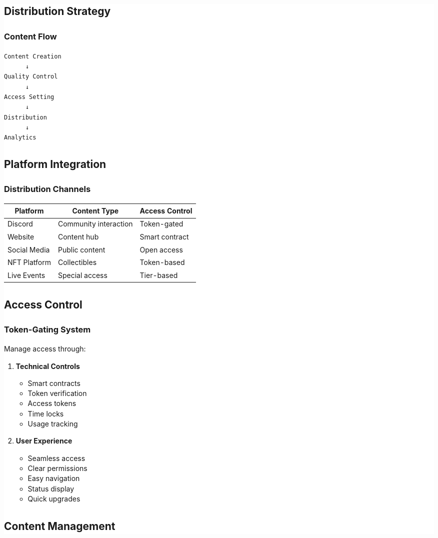 ## Distribution Strategy

### Content Flow
```
Content Creation
      ↓
Quality Control
      ↓
Access Setting
      ↓
Distribution
      ↓
Analytics
```

## Platform Integration

### Distribution Channels
| Platform | Content Type | Access Control |
|----------|--------------|----------------|
| Discord | Community interaction | Token-gated |
| Website | Content hub | Smart contract |
| Social Media | Public content | Open access |
| NFT Platform | Collectibles | Token-based |
| Live Events | Special access | Tier-based |

## Access Control

### Token-Gating System
Manage access through:
1. **Technical Controls**
   - Smart contracts
   - Token verification
   - Access tokens
   - Time locks
   - Usage tracking

2. **User Experience**
   - Seamless access
   - Clear permissions
   - Easy navigation
   - Status display
   - Quick upgrades

## Content Management
